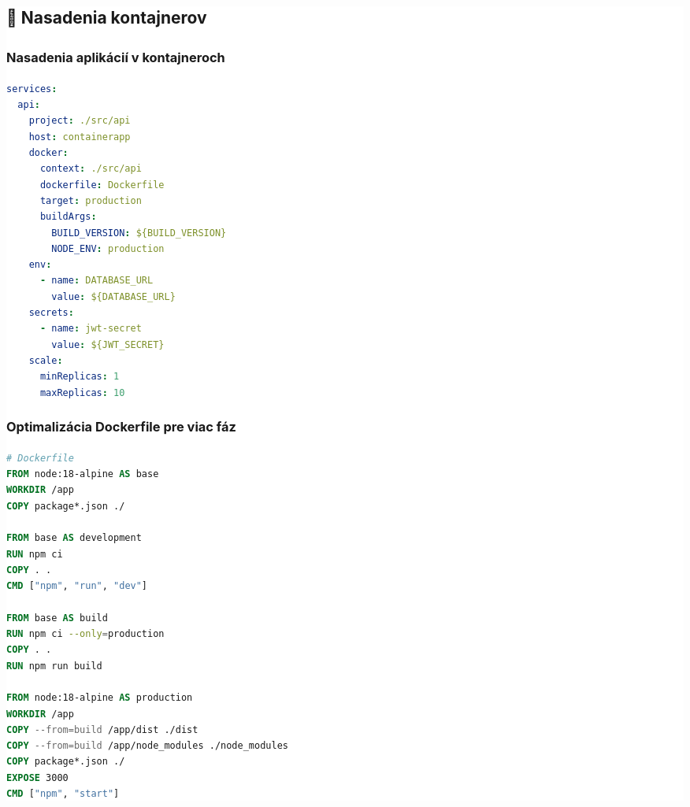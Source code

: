 ## 🐳 Nasadenia kontajnerov

### Nasadenia aplikácií v kontajneroch
```yaml
services:
  api:
    project: ./src/api
    host: containerapp
    docker:
      context: ./src/api
      dockerfile: Dockerfile
      target: production
      buildArgs:
        BUILD_VERSION: ${BUILD_VERSION}
        NODE_ENV: production
    env:
      - name: DATABASE_URL
        value: ${DATABASE_URL}
    secrets:
      - name: jwt-secret
        value: ${JWT_SECRET}
    scale:
      minReplicas: 1
      maxReplicas: 10
```

### Optimalizácia Dockerfile pre viac fáz
```dockerfile
# Dockerfile
FROM node:18-alpine AS base
WORKDIR /app
COPY package*.json ./

FROM base AS development
RUN npm ci
COPY . .
CMD ["npm", "run", "dev"]

FROM base AS build
RUN npm ci --only=production
COPY . .
RUN npm run build

FROM node:18-alpine AS production
WORKDIR /app
COPY --from=build /app/dist ./dist
COPY --from=build /app/node_modules ./node_modules
COPY package*.json ./
EXPOSE 3000
CMD ["npm", "start"]
```
